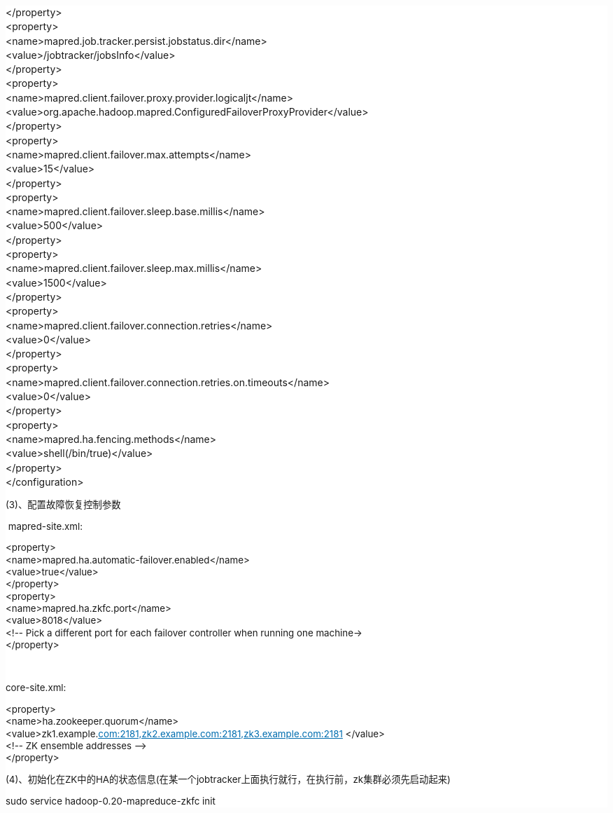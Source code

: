 &lt;/property&gt;<br>
&lt;property&gt;<br>
&lt;name&gt;mapred.job.tracker.persist.jobstatus.dir&lt;/name&gt;<br>
&lt;value&gt;/jobtracker/jobsInfo&lt;/value&gt;<br>
&lt;/property&gt;<br>
&lt;property&gt;<br>
&lt;name&gt;mapred.client.failover.proxy.provider.logicaljt&lt;/name&gt;<br>
&lt;value&gt;org.apache.hadoop.mapred.ConfiguredFailoverProxyProvider&lt;/value&gt;<br>
&lt;/property&gt;<br>
&lt;property&gt;<br>
&lt;name&gt;mapred.client.failover.max.attempts&lt;/name&gt;<br>
&lt;value&gt;15&lt;/value&gt;<br>
&lt;/property&gt;<br>
&lt;property&gt;<br>
&lt;name&gt;mapred.client.failover.sleep.base.millis&lt;/name&gt;<br>
&lt;value&gt;500&lt;/value&gt;<br>
&lt;/property&gt;<br>
&lt;property&gt;<br>
&lt;name&gt;mapred.client.failover.sleep.max.millis&lt;/name&gt;<br>
&lt;value&gt;1500&lt;/value&gt; <br>
&lt;/property&gt;<br>
&lt;property&gt;<br>
&lt;name&gt;mapred.client.failover.connection.retries&lt;/name&gt;<br>
&lt;value&gt;0&lt;/value&gt; <br>
&lt;/property&gt;<br>
&lt;property&gt;<br>
&lt;name&gt;mapred.client.failover.connection.retries.on.timeouts&lt;/name&gt;<br>
&lt;value&gt;0&lt;/value&gt; <br>
&lt;/property&gt;<br>
&lt;property&gt;<br>
&lt;name&gt;mapred.ha.fencing.methods&lt;/name&gt;<br>
&lt;value&gt;shell(/bin/true)&lt;/value&gt;<br>
&lt;/property&gt;<br>
&lt;/configuration&gt;</p>
<p style="font-size:10pt;line-height:13pt;">
(3)、配置故障恢复控制参数</p>
<p style="font-size:10pt;line-height:13pt;">
 mapred-site.xml:</p>
<p style="font-size:10pt;line-height:13pt;">
&lt;property&gt;<br>
&lt;name&gt;mapred.ha.automatic-failover.enabled&lt;/name&gt;<br>
&lt;value&gt;true&lt;/value&gt;<br>
&lt;/property&gt;<br>
&lt;property&gt;<br>
&lt;name&gt;mapred.ha.zkfc.port&lt;/name&gt;<br>
&lt;value&gt;8018&lt;/value&gt; <br>
&lt;!-- Pick a different port for each failover controller when running one machine-&gt;<br>
&lt;/property&gt;</p>
<p style="font-size:10pt;line-height:13pt;">
 </p>
<p style="font-size:10pt;line-height:13pt;">
core-site.xml:</p>
<p style="font-size:10pt;line-height:13pt;">
&lt;property&gt;<br>
&lt;name&gt;ha.zookeeper.quorum&lt;/name&gt;<br>
&lt;value&gt;zk1.example.<a href="http://com:2181/" rel="nofollow" class="external-link" style="color:rgb(0,109,175);">com:2181,zk2.example.com:2181,zk3.example.com:2181</a> &lt;/value&gt; <br>
&lt;!-- ZK ensemble addresses --&gt;<br>
&lt;/property&gt;</p>
<p style="font-size:10pt;line-height:13pt;">
(4)、初始化在ZK中的HA的状态信息(在某一个jobtracker上面执行就行，在执行前，zk集群必须先启动起来)</p>
<p style="font-size:10pt;line-height:13pt;">
sudo service hadoop-0.20-mapreduce-zkfc init</p>
<p style="font-size:10pt;line-height:13pt;">